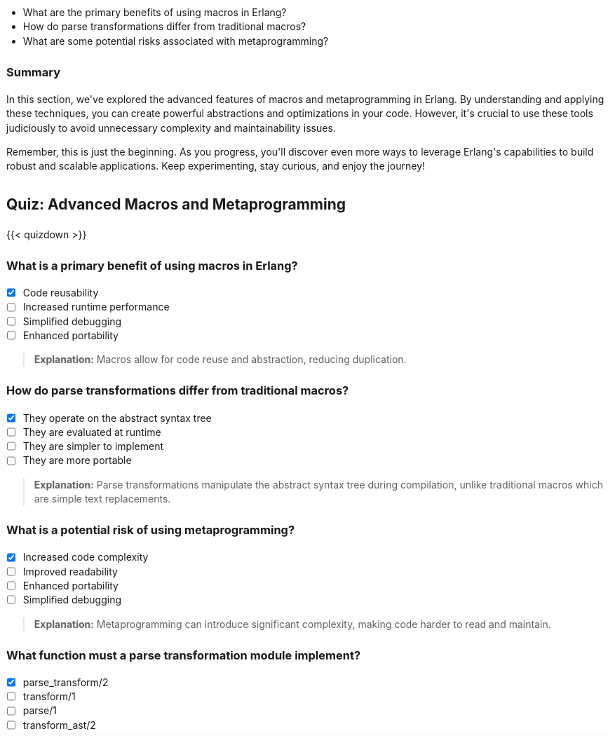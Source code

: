 - What are the primary benefits of using macros in Erlang?
- How do parse transformations differ from traditional macros?
- What are some potential risks associated with metaprogramming?

### Summary

In this section, we've explored the advanced features of macros and metaprogramming in Erlang. By understanding and applying these techniques, you can create powerful abstractions and optimizations in your code. However, it's crucial to use these tools judiciously to avoid unnecessary complexity and maintainability issues.

Remember, this is just the beginning. As you progress, you'll discover even more ways to leverage Erlang's capabilities to build robust and scalable applications. Keep experimenting, stay curious, and enjoy the journey!

## Quiz: Advanced Macros and Metaprogramming

{{< quizdown >}}

### What is a primary benefit of using macros in Erlang?

- [x] Code reusability
- [ ] Increased runtime performance
- [ ] Simplified debugging
- [ ] Enhanced portability

> **Explanation:** Macros allow for code reuse and abstraction, reducing duplication.

### How do parse transformations differ from traditional macros?

- [x] They operate on the abstract syntax tree
- [ ] They are evaluated at runtime
- [ ] They are simpler to implement
- [ ] They are more portable

> **Explanation:** Parse transformations manipulate the abstract syntax tree during compilation, unlike traditional macros which are simple text replacements.

### What is a potential risk of using metaprogramming?

- [x] Increased code complexity
- [ ] Improved readability
- [ ] Enhanced portability
- [ ] Simplified debugging

> **Explanation:** Metaprogramming can introduce significant complexity, making code harder to read and maintain.

### What function must a parse transformation module implement?

- [x] parse_transform/2
- [ ] transform/1
- [ ] parse/1
- [ ] transform_ast/2
